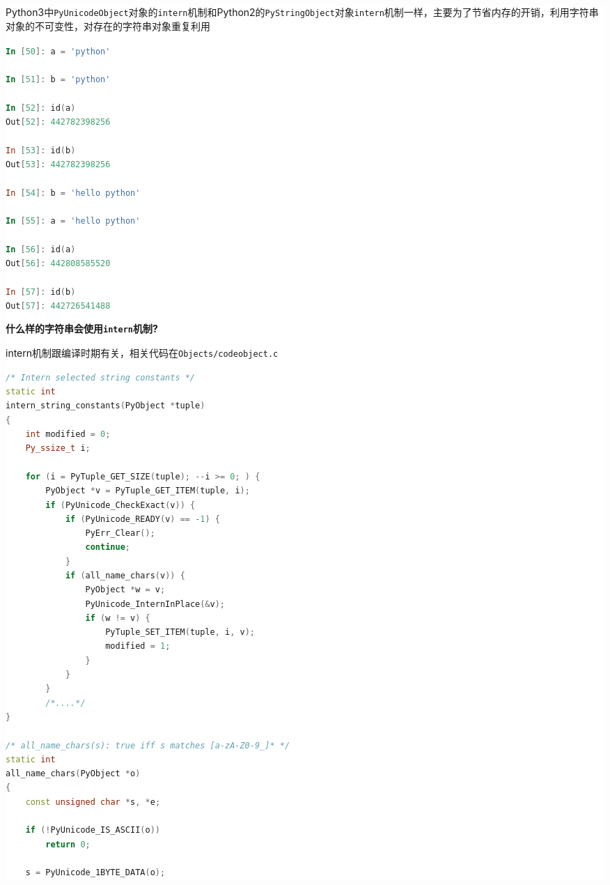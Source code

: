 Python3中`PyUnicodeObject`对象的`intern`机制和Python2的`PyStringObject`对象`intern`机制一样，主要为了节省内存的开销，利用字符串对象的不可变性，对存在的字符串对象重复利用

```powershell
In [50]: a = 'python'

In [51]: b = 'python'

In [52]: id(a)
Out[52]: 442782398256

In [53]: id(b)
Out[53]: 442782398256

In [54]: b = 'hello python'

In [55]: a = 'hello python'

In [56]: id(a)
Out[56]: 442808585520

In [57]: id(b)
Out[57]: 442726541488
```

**什么样的字符串会使用`intern`机制?**

intern机制跟编译时期有关，相关代码在`Objects/codeobject.c`

```c++
/* Intern selected string constants */
static int
intern_string_constants(PyObject *tuple)
{
    int modified = 0;
    Py_ssize_t i;

    for (i = PyTuple_GET_SIZE(tuple); --i >= 0; ) {
        PyObject *v = PyTuple_GET_ITEM(tuple, i);
        if (PyUnicode_CheckExact(v)) {
            if (PyUnicode_READY(v) == -1) {
                PyErr_Clear();
                continue;
            }
            if (all_name_chars(v)) {
                PyObject *w = v;
                PyUnicode_InternInPlace(&v);
                if (w != v) {
                    PyTuple_SET_ITEM(tuple, i, v);
                    modified = 1;
                }
            }
        }
        /*....*/
}
    
/* all_name_chars(s): true iff s matches [a-zA-Z0-9_]* */
static int
all_name_chars(PyObject *o)
{
    const unsigned char *s, *e;

    if (!PyUnicode_IS_ASCII(o))
        return 0;

    s = PyUnicode_1BYTE_DATA(o);
```